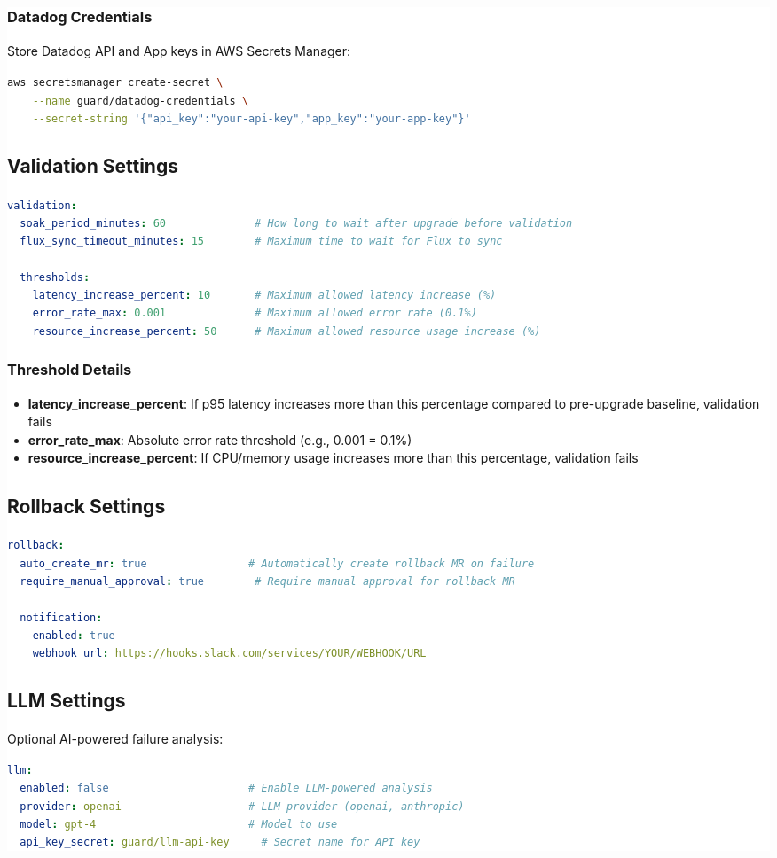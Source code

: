 ### Datadog Credentials

Store Datadog API and App keys in AWS Secrets Manager:

```bash
aws secretsmanager create-secret \
    --name guard/datadog-credentials \
    --secret-string '{"api_key":"your-api-key","app_key":"your-app-key"}'
```

## Validation Settings

```yaml
validation:
  soak_period_minutes: 60              # How long to wait after upgrade before validation
  flux_sync_timeout_minutes: 15        # Maximum time to wait for Flux to sync

  thresholds:
    latency_increase_percent: 10       # Maximum allowed latency increase (%)
    error_rate_max: 0.001              # Maximum allowed error rate (0.1%)
    resource_increase_percent: 50      # Maximum allowed resource usage increase (%)
```

### Threshold Details

- **latency_increase_percent**: If p95 latency increases more than this percentage compared to pre-upgrade baseline, validation fails
- **error_rate_max**: Absolute error rate threshold (e.g., 0.001 = 0.1%)
- **resource_increase_percent**: If CPU/memory usage increases more than this percentage, validation fails

## Rollback Settings

```yaml
rollback:
  auto_create_mr: true                # Automatically create rollback MR on failure
  require_manual_approval: true        # Require manual approval for rollback MR

  notification:
    enabled: true
    webhook_url: https://hooks.slack.com/services/YOUR/WEBHOOK/URL
```

## LLM Settings

Optional AI-powered failure analysis:

```yaml
llm:
  enabled: false                      # Enable LLM-powered analysis
  provider: openai                    # LLM provider (openai, anthropic)
  model: gpt-4                        # Model to use
  api_key_secret: guard/llm-api-key     # Secret name for API key
```
